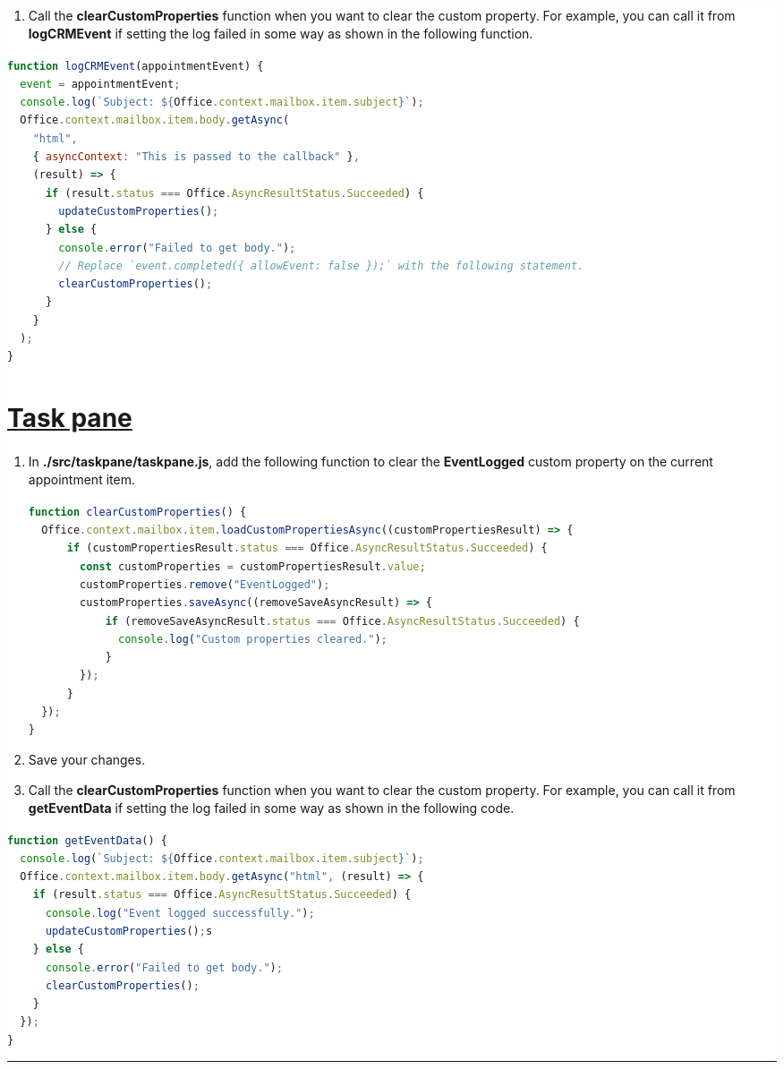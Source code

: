 1. Call the **clearCustomProperties** function when you want to clear the custom property. For example, you can call it from **logCRMEvent** if setting the log failed in some way as shown in the following function.

  ```js
  function logCRMEvent(appointmentEvent) {
    event = appointmentEvent;
    console.log(`Subject: ${Office.context.mailbox.item.subject}`);
    Office.context.mailbox.item.body.getAsync(
      "html",
      { asyncContext: "This is passed to the callback" },
      (result) => {
        if (result.status === Office.AsyncResultStatus.Succeeded) {
          updateCustomProperties();
        } else {
          console.error("Failed to get body.");
          // Replace `event.completed({ allowEvent: false });` with the following statement.
          clearCustomProperties();
        }
      }
    );
  }
  ```

# [Task pane](#tab/taskpane)

1. In **./src/taskpane/taskpane.js**, add the following function to clear the **EventLogged** custom property on the current appointment item.

    ```js
    function clearCustomProperties() {
      Office.context.mailbox.item.loadCustomPropertiesAsync((customPropertiesResult) => {
          if (customPropertiesResult.status === Office.AsyncResultStatus.Succeeded) {
            const customProperties = customPropertiesResult.value;
            customProperties.remove("EventLogged");
            customProperties.saveAsync((removeSaveAsyncResult) => {
                if (removeSaveAsyncResult.status === Office.AsyncResultStatus.Succeeded) {
                  console.log("Custom properties cleared.");
                }
            });
          }
      });
    }
    ```

1. Save your changes.

1. Call the **clearCustomProperties** function when you want to clear the custom property. For example, you can call it from **getEventData** if setting the log failed in some way as shown in the following code.

  ```js
  function getEventData() {
    console.log(`Subject: ${Office.context.mailbox.item.subject}`);
    Office.context.mailbox.item.body.getAsync("html", (result) => {
      if (result.status === Office.AsyncResultStatus.Succeeded) {
        console.log("Event logged successfully.");
        updateCustomProperties();s
      } else {
        console.error("Failed to get body.");
        clearCustomProperties();
      }
    });
  }
  ```

---